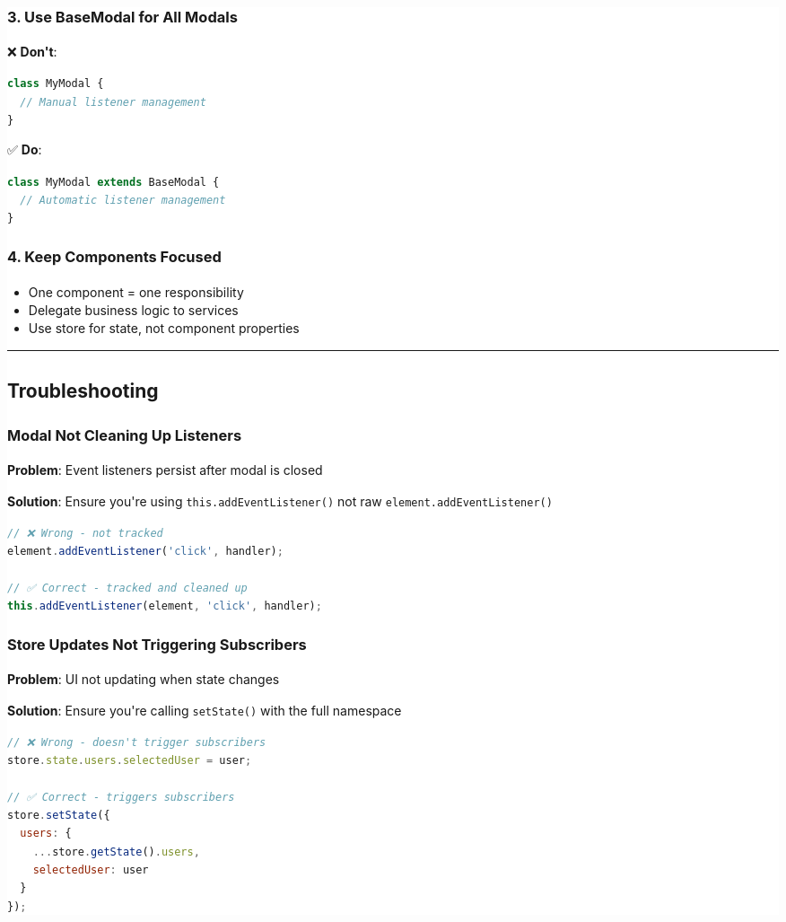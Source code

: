 ### 3. Use BaseModal for All Modals

❌ **Don't**:
```javascript
class MyModal {
  // Manual listener management
}
```

✅ **Do**:
```javascript
class MyModal extends BaseModal {
  // Automatic listener management
}
```

### 4. Keep Components Focused

- One component = one responsibility
- Delegate business logic to services
- Use store for state, not component properties

---

## Troubleshooting

### Modal Not Cleaning Up Listeners

**Problem**: Event listeners persist after modal is closed

**Solution**: Ensure you're using `this.addEventListener()` not raw `element.addEventListener()`

```javascript
// ❌ Wrong - not tracked
element.addEventListener('click', handler);

// ✅ Correct - tracked and cleaned up
this.addEventListener(element, 'click', handler);
```

### Store Updates Not Triggering Subscribers

**Problem**: UI not updating when state changes

**Solution**: Ensure you're calling `setState()` with the full namespace

```javascript
// ❌ Wrong - doesn't trigger subscribers
store.state.users.selectedUser = user;

// ✅ Correct - triggers subscribers
store.setState({
  users: {
    ...store.getState().users,
    selectedUser: user
  }
});
```
